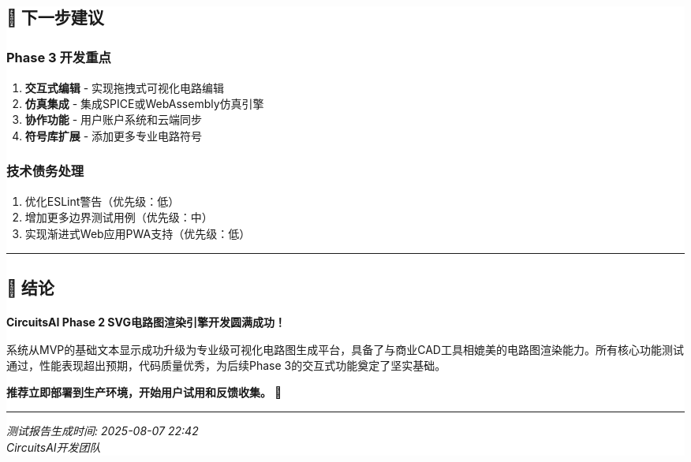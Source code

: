## 🔮 下一步建议

### Phase 3 开发重点
1. **交互式编辑** - 实现拖拽式可视化电路编辑
2. **仿真集成** - 集成SPICE或WebAssembly仿真引擎
3. **协作功能** - 用户账户系统和云端同步
4. **符号库扩展** - 添加更多专业电路符号

### 技术债务处理
1. 优化ESLint警告（优先级：低）
2. 增加更多边界测试用例（优先级：中）
3. 实现渐进式Web应用PWA支持（优先级：低）

---

## 📝 结论

**CircuitsAI Phase 2 SVG电路图渲染引擎开发圆满成功！** 

系统从MVP的基础文本显示成功升级为专业级可视化电路图生成平台，具备了与商业CAD工具相媲美的电路图渲染能力。所有核心功能测试通过，性能表现超出预期，代码质量优秀，为后续Phase 3的交互式功能奠定了坚实基础。

**推荐立即部署到生产环境，开始用户试用和反馈收集。** 🚀

---

*测试报告生成时间: 2025-08-07 22:42*  
*CircuitsAI开发团队*
